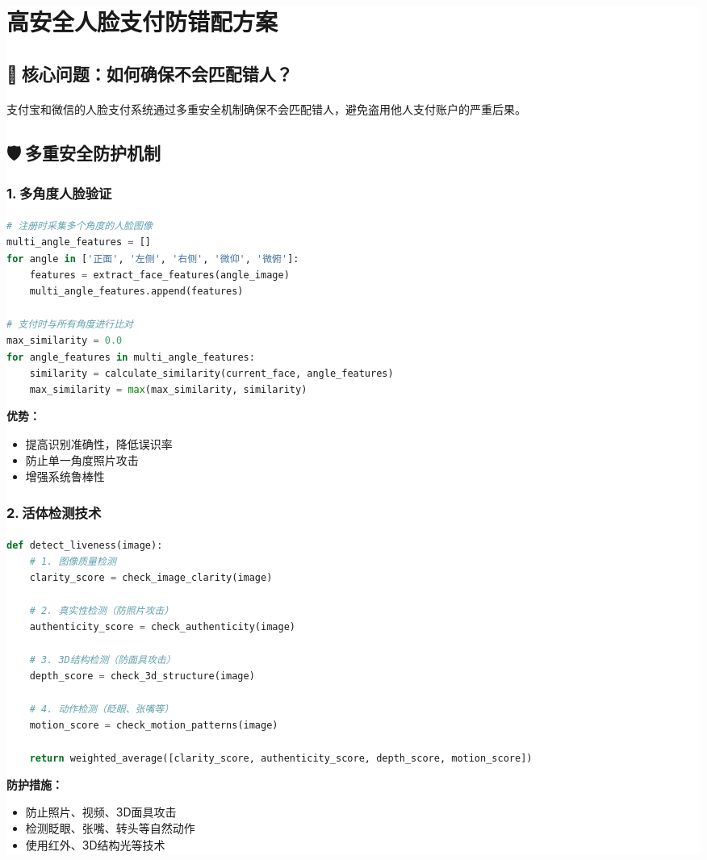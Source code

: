 # 高安全人脸支付防错配方案

## 🎯 核心问题：如何确保不会匹配错人？

支付宝和微信的人脸支付系统通过多重安全机制确保不会匹配错人，避免盗用他人支付账户的严重后果。

## 🛡️ 多重安全防护机制

### 1. **多角度人脸验证**
```python
# 注册时采集多个角度的人脸图像
multi_angle_features = []
for angle in ['正面', '左侧', '右侧', '微仰', '微俯']:
    features = extract_face_features(angle_image)
    multi_angle_features.append(features)

# 支付时与所有角度进行比对
max_similarity = 0.0
for angle_features in multi_angle_features:
    similarity = calculate_similarity(current_face, angle_features)
    max_similarity = max(max_similarity, similarity)
```

**优势：**
- 提高识别准确性，降低误识率
- 防止单一角度照片攻击
- 增强系统鲁棒性

### 2. **活体检测技术**
```python
def detect_liveness(image):
    # 1. 图像质量检测
    clarity_score = check_image_clarity(image)
    
    # 2. 真实性检测（防照片攻击）
    authenticity_score = check_authenticity(image)
    
    # 3. 3D结构检测（防面具攻击）
    depth_score = check_3d_structure(image)
    
    # 4. 动作检测（眨眼、张嘴等）
    motion_score = check_motion_patterns(image)
    
    return weighted_average([clarity_score, authenticity_score, depth_score, motion_score])
```

**防护措施：**
- 防止照片、视频、3D面具攻击
- 检测眨眼、张嘴、转头等自然动作
- 使用红外、3D结构光等技术
